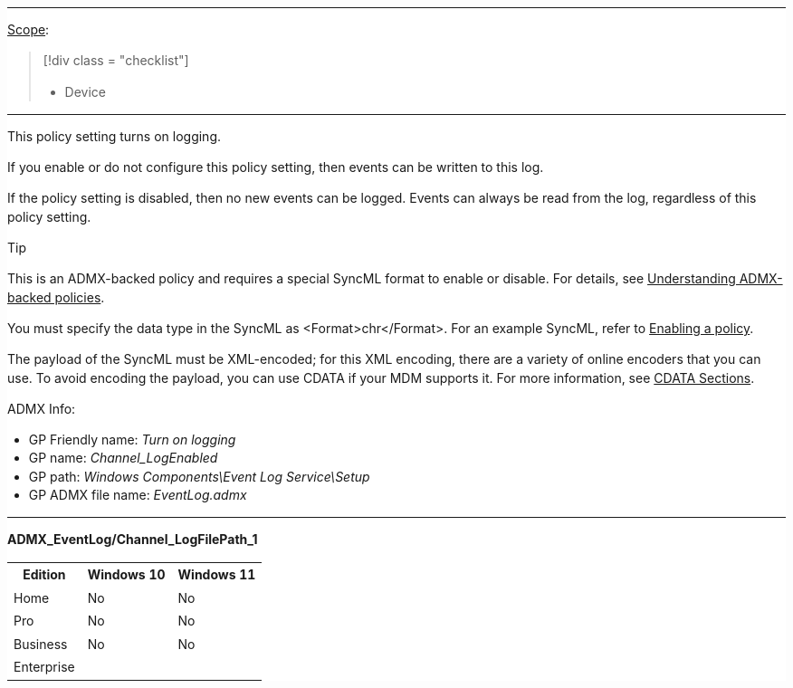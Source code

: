 </tr>
</table>


<hr/>


[Scope](./policy-configuration-service-provider.md#policy-scope):

> [!div class = "checklist"]
> * Device

<hr/>



This policy setting turns on logging.

If you enable or do not configure this policy setting, then events can be written to this log.

If the policy setting is disabled, then no new events can be logged. Events can always be read from the log, regardless of this policy setting.


> [!TIP]
> This is an ADMX-backed policy and requires a special SyncML format to enable or disable. For details, see [Understanding ADMX-backed policies](./understanding-admx-backed-policies.md).
> 
> You must specify the data type in the SyncML as &lt;Format&gt;chr&lt;/Format&gt;. For an example SyncML, refer to [Enabling a policy](./understanding-admx-backed-policies.md#enabling-a-policy).
> 
> The payload of the SyncML must be XML-encoded; for this XML encoding, there are a variety of online encoders that you can use. To avoid encoding the payload, you can use CDATA if your MDM supports it. For more information, see [CDATA Sections](http://www.w3.org/TR/REC-xml/#sec-cdata-sect).


ADMX Info:  
-   GP Friendly name: *Turn on logging*
-   GP name: *Channel_LogEnabled*
-   GP path: *Windows Components\Event Log Service\Setup*
-   GP ADMX file name: *EventLog.admx*



<hr/>


<a href="" id="admx-eventlog-channel-logfilepath-1"></a>**ADMX_EventLog/Channel_LogFilePath_1**  


<table>
<tr>
    <th>Edition</th>
    <th>Windows 10</th>
    <th>Windows 11</th>
</tr>
<tr>
    <td>Home</td>
    <td>No</td>
    <td>No</td>
</tr>
<tr>
    <td>Pro</td>
    <td>No</td>
    <td>No</td>
</tr>
<tr>
    <td>Business</td>
    <td>No</td>
    <td>No</td>
</tr>
<tr>
    <td>Enterprise</td>